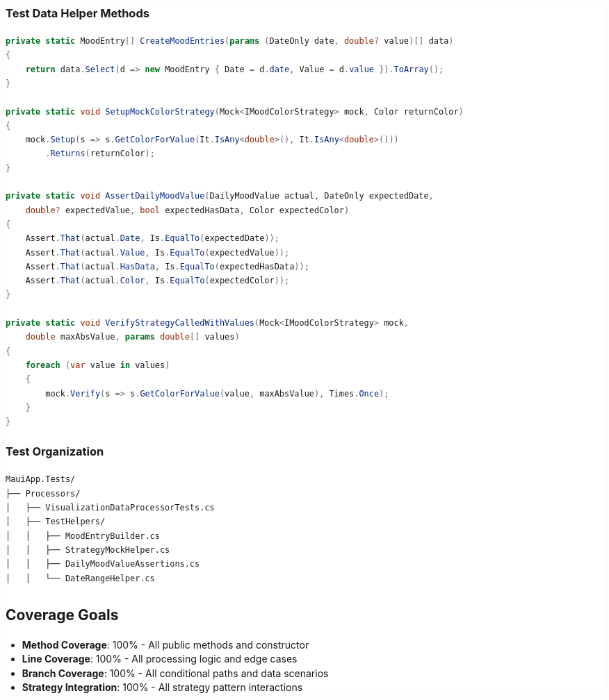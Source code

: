 ### Test Data Helper Methods

```csharp
private static MoodEntry[] CreateMoodEntries(params (DateOnly date, double? value)[] data)
{
    return data.Select(d => new MoodEntry { Date = d.date, Value = d.value }).ToArray();
}

private static void SetupMockColorStrategy(Mock<IMoodColorStrategy> mock, Color returnColor)
{
    mock.Setup(s => s.GetColorForValue(It.IsAny<double>(), It.IsAny<double>()))
        .Returns(returnColor);
}

private static void AssertDailyMoodValue(DailyMoodValue actual, DateOnly expectedDate, 
    double? expectedValue, bool expectedHasData, Color expectedColor)
{
    Assert.That(actual.Date, Is.EqualTo(expectedDate));
    Assert.That(actual.Value, Is.EqualTo(expectedValue));
    Assert.That(actual.HasData, Is.EqualTo(expectedHasData));
    Assert.That(actual.Color, Is.EqualTo(expectedColor));
}

private static void VerifyStrategyCalledWithValues(Mock<IMoodColorStrategy> mock, 
    double maxAbsValue, params double[] values)
{
    foreach (var value in values)
    {
        mock.Verify(s => s.GetColorForValue(value, maxAbsValue), Times.Once);
    }
}
```

### Test Organization

```
MauiApp.Tests/
├── Processors/
│   ├── VisualizationDataProcessorTests.cs
│   ├── TestHelpers/
│   │   ├── MoodEntryBuilder.cs
│   │   ├── StrategyMockHelper.cs
│   │   ├── DailyMoodValueAssertions.cs
│   │   └── DateRangeHelper.cs
```

## Coverage Goals

- **Method Coverage**: 100% - All public methods and constructor
- **Line Coverage**: 100% - All processing logic and edge cases
- **Branch Coverage**: 100% - All conditional paths and data scenarios
- **Strategy Integration**: 100% - All strategy pattern interactions
